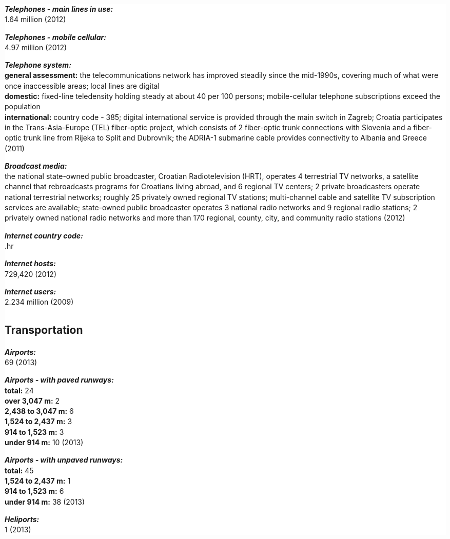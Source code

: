 **_Telephones - main lines in use:_**   
1.64 million (2012)

**_Telephones - mobile cellular:_**   
4.97 million (2012)

**_Telephone system:_**   
**general assessment:** the telecommunications network has improved steadily since the mid-1990s, covering much of what were once inaccessible areas; local lines are digital   
**domestic:** fixed-line teledensity holding steady at about 40 per 100 persons; mobile-cellular telephone subscriptions exceed the population   
**international:** country code - 385; digital international service is provided through the main switch in Zagreb; Croatia participates in the Trans-Asia-Europe (TEL) fiber-optic project, which consists of 2 fiber-optic trunk connections with Slovenia and a fiber-optic trunk line from Rijeka to Split and Dubrovnik; the ADRIA-1 submarine cable provides connectivity to Albania and Greece (2011)

**_Broadcast media:_**   
the national state-owned public broadcaster, Croatian Radiotelevision (HRT), operates 4 terrestrial TV networks, a satellite channel that rebroadcasts programs for Croatians living abroad, and 6 regional TV centers; 2 private broadcasters operate national terrestrial networks; roughly 25 privately owned regional TV stations; multi-channel cable and satellite TV subscription services are available; state-owned public broadcaster operates 3 national radio networks and 9 regional radio stations; 2 privately owned national radio networks and more than 170 regional, county, city, and community radio stations (2012)

**_Internet country code:_**   
.hr

**_Internet hosts:_**   
729,420 (2012)

**_Internet users:_**   
2.234 million (2009)


## Transportation

**_Airports:_**   
69 (2013)

**_Airports - with paved runways:_**   
**total:** 24   
**over 3,047 m:** 2   
**2,438 to 3,047 m:** 6   
**1,524 to 2,437 m:** 3   
**914 to 1,523 m:** 3   
**under 914 m:** 10 (2013)

**_Airports - with unpaved runways:_**   
**total:** 45   
**1,524 to 2,437 m:** 1   
**914 to 1,523 m:** 6   
**under 914 m:** 38 (2013)

**_Heliports:_**   
1 (2013)
